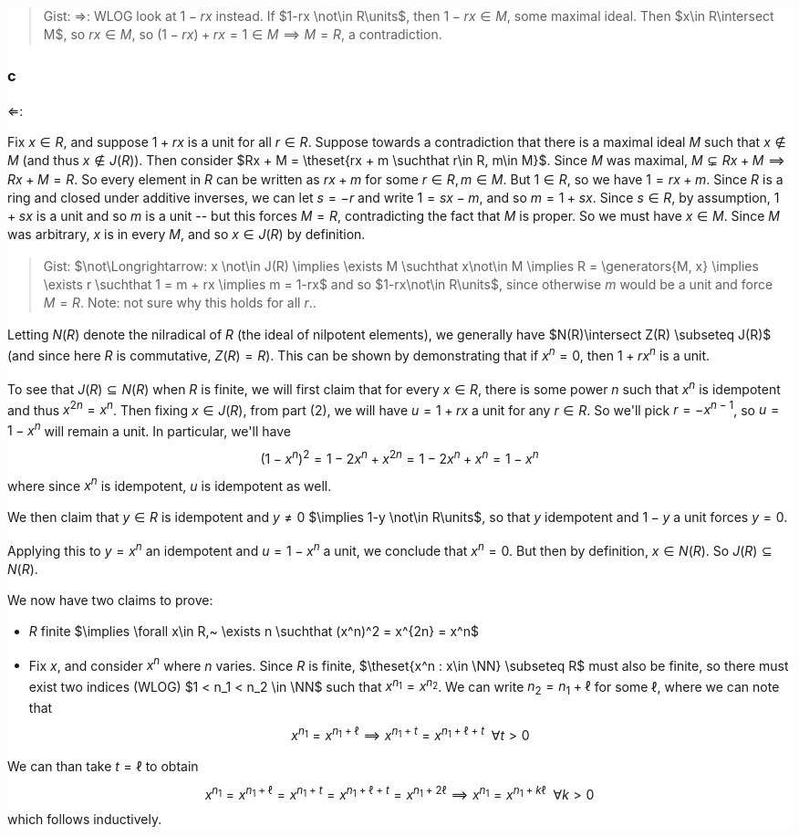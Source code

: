 > Gist: $\Longrightarrow$: WLOG look at $1-rx$ instead. If $1-rx \not\in R\units$, then $1-rx \in M$, some maximal ideal. Then $x\in R\intersect M$, so $rx \in M$, so $(1-rx) + rx = 1 \in M \implies M = R$, a contradiction.

### c
$\Longleftarrow$:

Fix $x\in R$, and suppose $1+rx$ is a unit for all $r\in R$. Suppose towards a contradiction that there is a maximal ideal $M$ such that $x\not \in M$ (and thus $x\not\in J(R)$). 
Then consider $Rx + M = \theset{rx + m \suchthat r\in R, m\in M}$. 
Since $M$ was maximal, $M \subsetneq Rx + M \implies Rx + M = R$. 
So every element in $R$ can be written as $rx + m$ for some $r\in R, m\in M$. 
But $1\in R$, so we have $1 = rx + m$. Since $R$ is a ring and closed under additive inverses, we can let $s = -r$ and write $1 = sx - m$, and so $m = 1 + sx$. Since $s\in R$, by assumption, $1+sx$ is a unit and so $m$ is a unit -- but this forces $M=R$, contradicting the fact that $M$ is proper. 
So we must have $x\in M$. Since $M$ was arbitrary, $x$ is in every $M$, and so $x\in J(R)$ by definition.

> Gist: $\not\Longrightarrow: x \not\in J(R) \implies \exists M \suchthat x\not\in M \implies R = \generators{M, x} \implies \exists r \suchthat 1 = m + rx \implies m = 1-rx$ and so $1-rx\not\in R\units$, since otherwise $m$ would be a unit and force $M=R$. Note: not sure why this holds for all $r$..

Letting $N(R)$ denote the nilradical of $R$ (the ideal of nilpotent elements), we generally have $N(R)\intersect Z(R) \subseteq J(R)$ (and since here $R$ is commutative, $Z(R) = R$). This can be shown by demonstrating that if $x^n=0$, then $1+rx^n$ is a unit.

To see that $J(R) \subseteq N(R)$ when $R$ is finite, we will first claim that for every $x\in R$, there is some power $n$ such that $x^n$ is idempotent and thus $x^{2n} = x^n$. Then fixing $x \in J(R)$, from part (2), we will have $u = 1+rx$ a unit for any $r\in R$. So we'll pick $r=-x^{n-1}$, so $u = 1-x^n$ will remain a unit. In particular, we'll have
$$
(1-x^n)^2 = 1 -2x^n + x^{2n} = 1 - 2x^n + x^n = 1 -x^n
$$
where since $x^n$ is idempotent, $u$ is idempotent as well.

We then claim that $y\in R$ is idempotent and $y\neq 0$ $\implies 1-y \not\in R\units$, so that $y$ idempotent and $1-y$ a unit forces $y=0$.

Applying this to $y=x^n$ an idempotent and $u=1-x^n$ a unit, we conclude that $x^n = 0$. But then by definition, $x\in N(R)$. So $J(R) \subseteq N(R)$.

We now have two claims to prove:

- $R$ finite $\implies \forall x\in R,~ \exists n \suchthat (x^n)^2 = x^{2n} = x^n$

- Fix $x$, and consider $x^n$ where $n$ varies. Since $R$ is finite, $\theset{x^n : x\in \NN} \subseteq R$ must also be finite, so there must exist two indices (WLOG) $1 < n_1 < n_2 \in \NN$ such that $x^{n_1} = x^{n_2}$. We can write $n_2 = n_1 + \ell$ for some $\ell$, where we can note that
$$
x^{n_1} = x^{n_1 + \ell} \implies x^{n_1 + t} = x^{n_1 + \ell + t} ~~ \forall t > 0 \tag{1}
$$

We can than take $t = \ell$ to obtain
$$
x^{n_1} = x^{n_1 + \ell} = x^{n_1 + t} = x^{n_1 + \ell + t} = x^{n_1 + 2\ell}
\implies x^{n_1} = x^{n_1 + k\ell}~~\forall k>0
\tag{2}
$$
which follows inductively.
